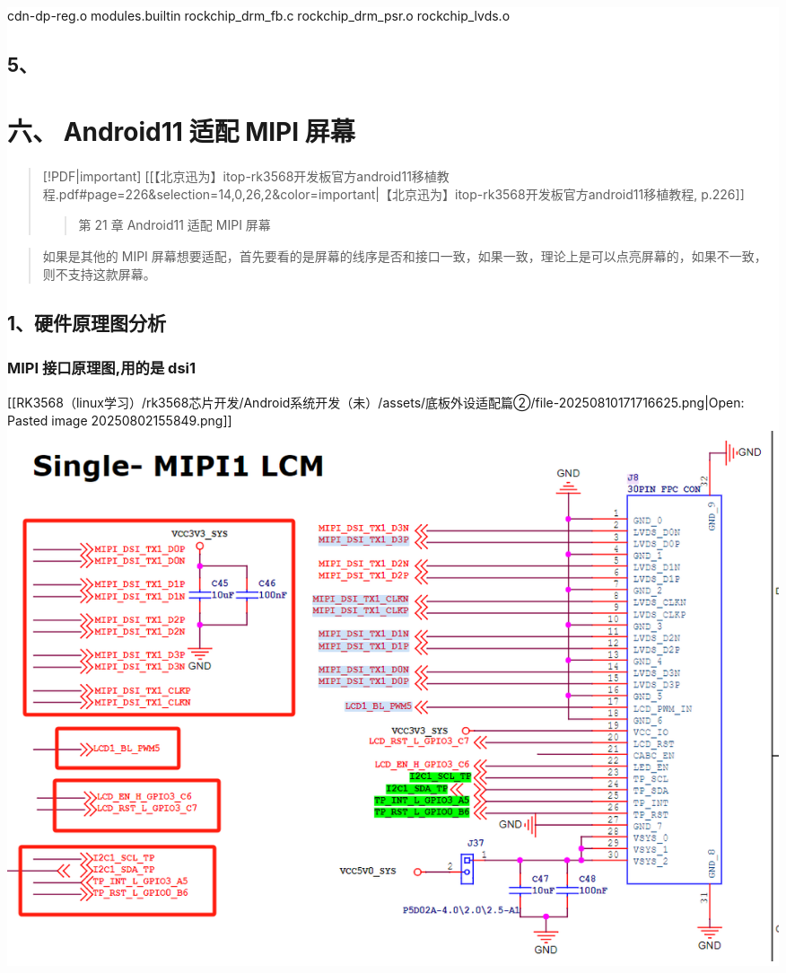 cdn-dp-reg.o            modules.builtin     rockchip_drm_fb.c         rockchip_drm_psr.o    rockchip_lvds.o



### 




## 5、
### 


### 


### 




# 六、 Android11 适配 MIPI 屏幕
> [!PDF|important] [[【北京迅为】itop-rk3568开发板官方android11移植教程.pdf#page=226&selection=14,0,26,2&color=important|【北京迅为】itop-rk3568开发板官方android11移植教程, p.226]]
> > 第 21 章 Android11 适配 MIPI 屏幕
> 
> 

> 如果是其他的 MIPI 屏幕想要适配，首先要看的是屏幕的线序是否和接口一致，如果一致，理论上是可以点亮屏幕的，如果不一致，则不支持这款屏幕。
## 1、硬件原理图分析
### MIPI 接口原理图,用的是 dsi1
[[RK3568（linux学习）/rk3568芯片开发/Android系统开发（未）/assets/底板外设适配篇②/file-20250810171716625.png|Open: Pasted image 20250802155849.png]]
![RK3568（linux学习）/rk3568芯片开发/Android系统开发（未）/assets/底板外设适配篇②/file-20250810171716625.png](assets/底板外设适配篇②/file-20250810171716625.png)
